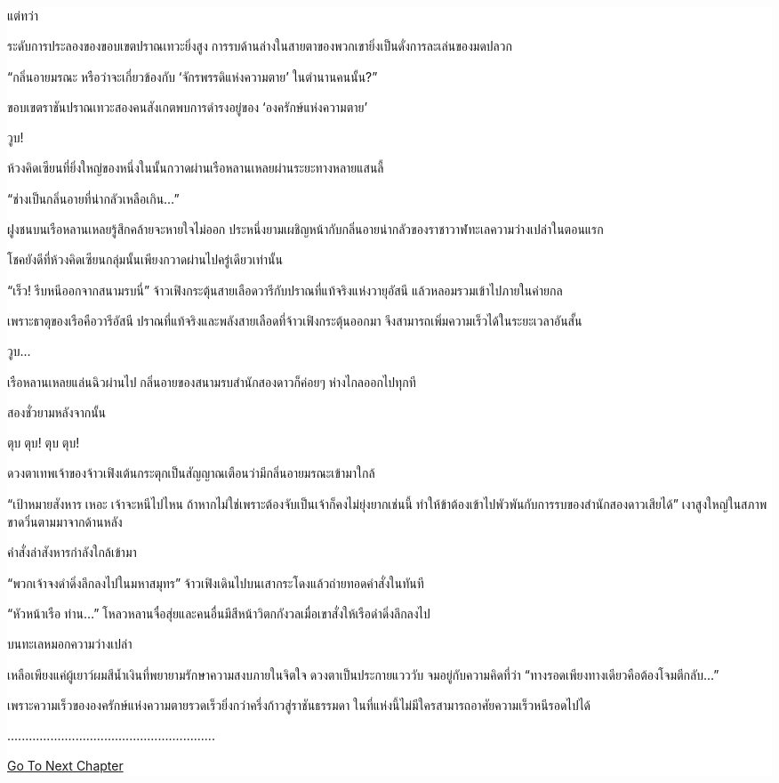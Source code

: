 แต่ทว่า

ระดับการประลองของขอบเขตปราณเทวะยิ่งสูง การรบด้านล่างในสายตาของพวกเขายิ่งเป็นดั่งการละเล่นของมดปลวก

“กลิ่นอายมรณะ หรือว่าจะเกี่ยวข้องกับ ‘จักรพรรดิแห่งความตาย’ ในตำนานคนนั้น?”

ขอบเขตราชันปราณเทวะสองคนสังเกตพบการดำรงอยู่ของ ‘องครักษ์แห่งความตาย’

วูบ!

ห้วงคิดเซียนที่ยิ่งใหญ่ของหนึ่งในนั้นกวาดผ่านเรือหลานเหลยผ่านระยะทางหลายแสนลี้

“ช่างเป็นกลิ่นอายที่น่ากลัวเหลือเกิน…”

ฝูงชนบนเรือหลานเหลยรู้สึกคล้ายจะหายใจไม่ออก ประหนึ่งยามเผชิญหน้ากับกลิ่นอายน่ากลัวของราชาวาฬทะเลความว่างเปล่าในตอนแรก

โชคยังดีที่ห้วงคิดเซียนกลุ่มนั้นเพียงกวาดผ่านไปครู่เดียวเท่านั้น

“เร็ว! รีบหนีออกจากสนามรบนี่” จ้าวเฟิงกระตุ้นสายเลือดวารีกับปราณที่แท้จริงแห่งวายุอัสนี แล้วหลอมรวมเข้าไปภายในค่ายกล

เพราะธาตุของเรือคือวารีอัสนี ปราณที่แท้จริงและพลังสายเลือดที่จ้าวเฟิงกระตุ้นออกมา จึงสามารถเพิ่มความเร็วได้ในระยะเวลาอันสั้น

วูบ...

เรือหลานเหลยแล่นฉิวผ่านไป กลิ่นอายของสนามรบสำนักสองดาวก็ค่อยๆ ห่างไกลออกไปทุกที

สองชั่วยามหลังจากนั้น

ตุบ ตุบ! ตุบ ตุบ!

ดวงตาเทพเจ้าของจ้าวเฟิงเต้นกระตุกเป็นสัญญาณเตือนว่ามีกลิ่นอายมรณะเข้ามาใกล้

“เป้าหมายสังหาร เหอะ เจ้าจะหนีไปไหน ถ้าหากไม่ใช่เพราะต้องจับเป็นเจ้าก็คงไม่ยุ่งยากเช่นนี้ ทำให้ข้าต้องเข้าไปพัวพันกับการรบของสำนักสองดาวเสียได้” เงาสูงใหญ่ในสภาพขาดวิ่นตามมาจากด้านหลัง

คำสั่งล่าสังหารกำลังใกล้เข้ามา

“พวกเจ้าจงดำดิ่งลึกลงไปในมหาสมุทร” จ้าวเฟิงเดินไปบนเสากระโดงแล้วถ่ายทอดคำสั่งในทันที

“หัวหน้าเรือ ท่าน…” โหลวหลานจื๋อสุ่ยและคนอื่นมีสีหน้าวิตกกังวลเมื่อเขาสั่งให้เรือดำดิ่งลึกลงไป

บนทะเลหมอกความว่างเปล่า

เหลือเพียงแค่ผู้เยาว์ผมสีน้ำเงินที่พยายามรักษาความสงบภายในจิตใจ ดวงตาเป็นประกายแวววับ จมอยู่กับความคิดที่ว่า “ทางรอดเพียงทางเดียวคือต้องโจมตีกลับ...”

เพราะความเร็วขององครักษ์แห่งความตายรวดเร็วยิ่งกว่าครึ่งก้าวสู่ราชันธรรมดา ในที่แห่งนี้ไม่มีใครสามารถอาศัยความเร็วหนีรอดไปได้

..........................................................



[Go To Next Chapter]( ./43.md)